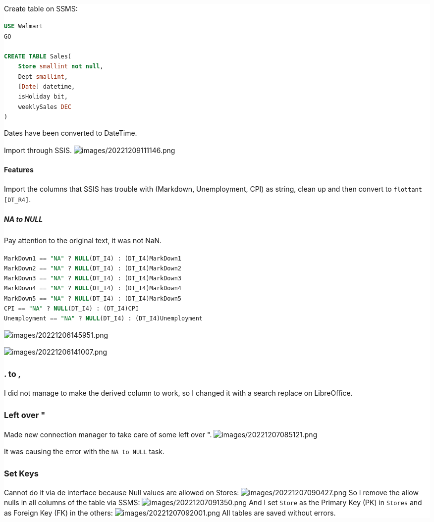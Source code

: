 Create table on SSMS:
```sql
USE Walmart
GO

CREATE TABLE Sales(
	Store smallint not null, 
	Dept smallint, 
	[Date] datetime, 
	isHoliday bit,
	weeklySales DEC
)
````
Dates have been converted to DateTime. 

Import through SSIS. 
![images/20221209111146.png](../images/20221206114256.png)
#### Features
Import the columns that SSIS has trouble with (Markdown, Unemployment, CPI) as string, clean up and then convert to ``flottant [DT_R4]``. 
##### NA to NULL
Pay attention to the original text, it was not NaN. 
```sql
MarkDown1 == "NA" ? NULL(DT_I4) : (DT_I4)MarkDown1
MarkDown2 == "NA" ? NULL(DT_I4) : (DT_I4)MarkDown2
MarkDown3 == "NA" ? NULL(DT_I4) : (DT_I4)MarkDown3
MarkDown4 == "NA" ? NULL(DT_I4) : (DT_I4)MarkDown4
MarkDown5 == "NA" ? NULL(DT_I4) : (DT_I4)MarkDown5
CPI == "NA" ? NULL(DT_I4) : (DT_I4)CPI
Unemployment == "NA" ? NULL(DT_I4) : (DT_I4)Unemployment
```

![images/20221206145951.png](../images/20221206114256.png)

![images/20221206141007.png](../images/20221206141007.png)

### . to , 
I did not manage to make the derived column to work, so I changed it with a search replace on LibreOffice. 
### Left over "
Made new connection manager to take care of some left over ".
![images/20221207085121.png](../images/20221207085121.png)

It was causing the error with the ``NA to NULL`` task. 
### Set Keys
Cannot do it via de interface because Null values are allowed on Stores: 
![images/20221207090427.png](../images/20221207090427.png)
So I remove the allow nulls in all columns of the table via SSMS: 
![images/20221207091350.png](../images/20221207091350.png)
And I set ``Store`` as the Primary Key (PK) in ``Stores`` and as Foreign Key (FK) in the others: 
![images/20221207092001.png](../images/20221207092001.png)
All tables are saved without errors. 
